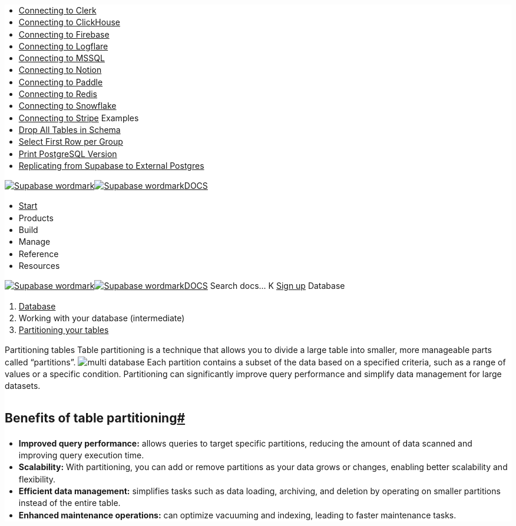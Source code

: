   * [Connecting to Clerk](https://supabase.com/docs/guides/database/extensions/wrappers/clerk)
  * [Connecting to ClickHouse](https://supabase.com/docs/guides/database/extensions/wrappers/clickhouse)
  * [Connecting to Firebase](https://supabase.com/docs/guides/database/extensions/wrappers/firebase)
  * [Connecting to Logflare](https://supabase.com/docs/guides/database/extensions/wrappers/logflare)
  * [Connecting to MSSQL](https://supabase.com/docs/guides/database/extensions/wrappers/mssql)
  * [Connecting to Notion](https://supabase.com/docs/guides/database/extensions/wrappers/notion)
  * [Connecting to Paddle](https://supabase.com/docs/guides/database/extensions/wrappers/paddle)
  * [Connecting to Redis](https://supabase.com/docs/guides/database/extensions/wrappers/redis)
  * [Connecting to Snowflake](https://supabase.com/docs/guides/database/extensions/wrappers/snowflake)
  * [Connecting to Stripe](https://supabase.com/docs/guides/database/extensions/wrappers/stripe)
Examples
  * [Drop All Tables in Schema](https://supabase.com/docs/guides/database/postgres/dropping-all-tables-in-schema)
  * [Select First Row per Group](https://supabase.com/docs/guides/database/postgres/first-row-in-group)
  * [Print PostgreSQL Version](https://supabase.com/docs/guides/database/postgres/which-version-of-postgres)
  * [Replicating from Supabase to External Postgres](https://supabase.com/docs/guides/database/postgres/setup-replication-external)


[![Supabase wordmark](https://supabase.com/docs/_next/image?url=%2Fdocs%2Fsupabase-dark.svg&w=256&q=75)![Supabase wordmark](https://supabase.com/docs/_next/image?url=%2Fdocs%2Fsupabase-light.svg&w=256&q=75)DOCS](https://supabase.com/docs)
  * [Start](https://supabase.com/docs/guides/getting-started)
  * Products 
  * Build 
  * Manage 
  * Reference 
  * Resources 


[![Supabase wordmark](https://supabase.com/docs/_next/image?url=%2Fdocs%2Fsupabase-dark.svg&w=256&q=75)![Supabase wordmark](https://supabase.com/docs/_next/image?url=%2Fdocs%2Fsupabase-light.svg&w=256&q=75)DOCS](https://supabase.com/docs)
Search docs...
K
[Sign up](https://supabase.com/dashboard)
Database
  1. [Database](https://supabase.com/docs/guides/database/overview)
  2. Working with your database (intermediate)
  3. [Partitioning your tables](https://supabase.com/docs/guides/database/partitions)


Partitioning tables
Table partitioning is a technique that allows you to divide a large table into smaller, more manageable parts called “partitions”.
![multi database](https://supabase.com/docs/_next/image?url=%2Fdocs%2Fimg%2Fdatabase%2Fpartitions-light.png&w=3840&q=75)
Each partition contains a subset of the data based on a specified criteria, such as a range of values or a specific condition. Partitioning can significantly improve query performance and simplify data management for large datasets.
## Benefits of table partitioning[#](https://supabase.com/docs/guides/database/partitions#benefits-of-table-partitioning)
  * **Improved query performance:** allows queries to target specific partitions, reducing the amount of data scanned and improving query execution time.
  * **Scalability:** With partitioning, you can add or remove partitions as your data grows or changes, enabling better scalability and flexibility.
  * **Efficient data management:** simplifies tasks such as data loading, archiving, and deletion by operating on smaller partitions instead of the entire table.
  * **Enhanced maintenance operations:** can optimize vacuuming and indexing, leading to faster maintenance tasks.
